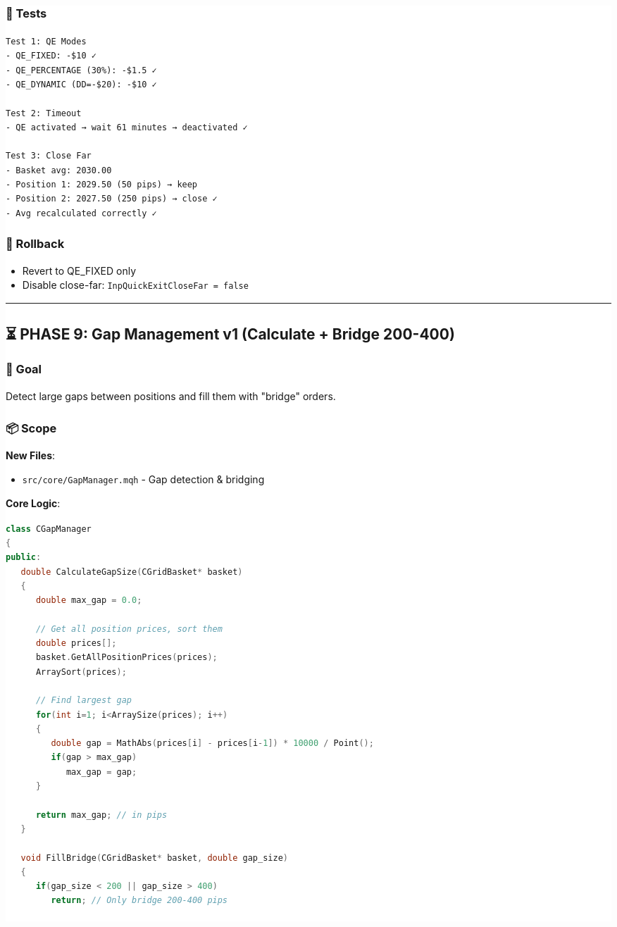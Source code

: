 ### 🧪 Tests
```
Test 1: QE Modes
- QE_FIXED: -$10 ✓
- QE_PERCENTAGE (30%): -$1.5 ✓
- QE_DYNAMIC (DD=-$20): -$10 ✓

Test 2: Timeout
- QE activated → wait 61 minutes → deactivated ✓

Test 3: Close Far
- Basket avg: 2030.00
- Position 1: 2029.50 (50 pips) → keep
- Position 2: 2027.50 (250 pips) → close ✓
- Avg recalculated correctly ✓
```

### 🔄 Rollback
- Revert to QE_FIXED only
- Disable close-far: `InpQuickExitCloseFar = false`

---

## ⏳ PHASE 9: Gap Management v1 (Calculate + Bridge 200-400)

### 🎯 Goal
Detect large gaps between positions and fill them with "bridge" orders.

### 📦 Scope
**New Files**:
- `src/core/GapManager.mqh` - Gap detection & bridging

**Core Logic**:
```cpp
class CGapManager
{
public:
   double CalculateGapSize(CGridBasket* basket)
   {
      double max_gap = 0.0;
      
      // Get all position prices, sort them
      double prices[];
      basket.GetAllPositionPrices(prices);
      ArraySort(prices);
      
      // Find largest gap
      for(int i=1; i<ArraySize(prices); i++)
      {
         double gap = MathAbs(prices[i] - prices[i-1]) * 10000 / Point();
         if(gap > max_gap)
            max_gap = gap;
      }
      
      return max_gap; // in pips
   }
   
   void FillBridge(CGridBasket* basket, double gap_size)
   {
      if(gap_size < 200 || gap_size > 400)
         return; // Only bridge 200-400 pips
      
```